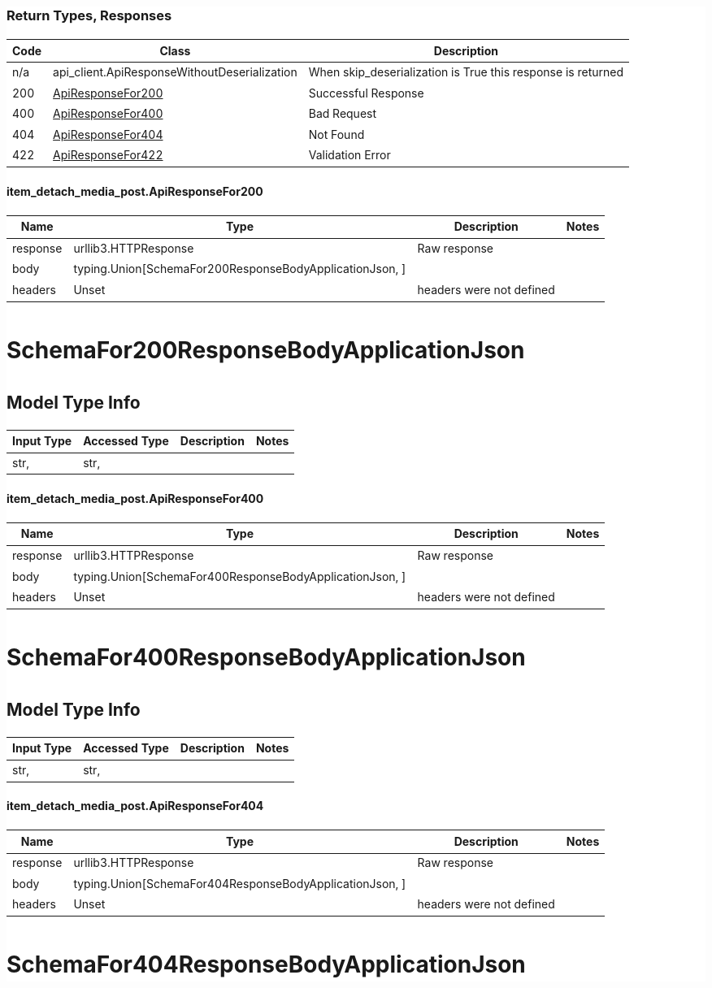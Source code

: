 
### Return Types, Responses

Code | Class | Description
------------- | ------------- | -------------
n/a | api_client.ApiResponseWithoutDeserialization | When skip_deserialization is True this response is returned
200 | [ApiResponseFor200](#item_detach_media_post.ApiResponseFor200) | Successful Response
400 | [ApiResponseFor400](#item_detach_media_post.ApiResponseFor400) | Bad Request
404 | [ApiResponseFor404](#item_detach_media_post.ApiResponseFor404) | Not Found
422 | [ApiResponseFor422](#item_detach_media_post.ApiResponseFor422) | Validation Error

#### item_detach_media_post.ApiResponseFor200
Name | Type | Description  | Notes
------------- | ------------- | ------------- | -------------
response | urllib3.HTTPResponse | Raw response |
body | typing.Union[SchemaFor200ResponseBodyApplicationJson, ] |  |
headers | Unset | headers were not defined |

# SchemaFor200ResponseBodyApplicationJson

## Model Type Info
Input Type | Accessed Type | Description | Notes
------------ | ------------- | ------------- | -------------
str,  | str,  |  | 

#### item_detach_media_post.ApiResponseFor400
Name | Type | Description  | Notes
------------- | ------------- | ------------- | -------------
response | urllib3.HTTPResponse | Raw response |
body | typing.Union[SchemaFor400ResponseBodyApplicationJson, ] |  |
headers | Unset | headers were not defined |

# SchemaFor400ResponseBodyApplicationJson

## Model Type Info
Input Type | Accessed Type | Description | Notes
------------ | ------------- | ------------- | -------------
str,  | str,  |  | 

#### item_detach_media_post.ApiResponseFor404
Name | Type | Description  | Notes
------------- | ------------- | ------------- | -------------
response | urllib3.HTTPResponse | Raw response |
body | typing.Union[SchemaFor404ResponseBodyApplicationJson, ] |  |
headers | Unset | headers were not defined |

# SchemaFor404ResponseBodyApplicationJson
